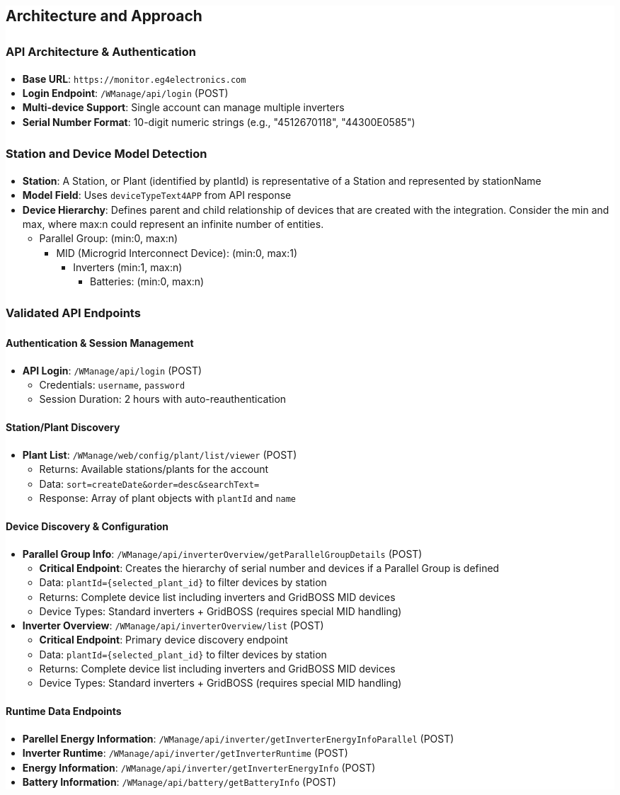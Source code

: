 ## Architecture and Approach

### API Architecture & Authentication
- **Base URL**: `https://monitor.eg4electronics.com`
- **Login Endpoint**: `/WManage/api/login` (POST)
- **Multi-device Support**: Single account can manage multiple inverters
- **Serial Number Format**: 10-digit numeric strings (e.g., "4512670118", "44300E0585")

### Station and Device Model Detection
- **Station**: A Station, or Plant (identified by plantId) is representative of a Station and represented by stationName
- **Model Field**: Uses `deviceTypeText4APP` from API response
- **Device Hierarchy**: Defines parent and child relationship of devices that are created with the integration. Consider the min and max, where max:n could represent an infinite number of entities.
  - Parallel Group: (min:0, max:n)
    - MID (Microgrid Interconnect Device): (min:0, max:1)
      - Inverters (min:1, max:n)
        - Batteries: (min:0, max:n)

### Validated API Endpoints

#### Authentication & Session Management
- **API Login**: `/WManage/api/login` (POST)
  - Credentials: `username`, `password` 
  - Session Duration: 2 hours with auto-reauthentication

#### Station/Plant Discovery
- **Plant List**: `/WManage/web/config/plant/list/viewer` (POST)
  - Returns: Available stations/plants for the account
  - Data: `sort=createDate&order=desc&searchText=`
  - Response: Array of plant objects with `plantId` and `name`

#### Device Discovery & Configuration  
- **Parallel Group Info**: `/WManage/api/inverterOverview/getParallelGroupDetails` (POST)
  - **Critical Endpoint**: Creates the hierarchy of serial number and devices if a Parallel Group is defined
  - Data: `plantId={selected_plant_id}` to filter devices by station
  - Returns: Complete device list including inverters and GridBOSS MID devices
  - Device Types: Standard inverters + GridBOSS (requires special MID handling)
- **Inverter Overview**: `/WManage/api/inverterOverview/list` (POST)
  - **Critical Endpoint**: Primary device discovery endpoint
  - Data: `plantId={selected_plant_id}` to filter devices by station
  - Returns: Complete device list including inverters and GridBOSS MID devices
  - Device Types: Standard inverters + GridBOSS (requires special MID handling)

#### Runtime Data Endpoints
- **Parellel Energy Information**: `/WManage/api/inverter/getInverterEnergyInfoParallel` (POST)
- **Inverter Runtime**: `/WManage/api/inverter/getInverterRuntime` (POST)
- **Energy Information**: `/WManage/api/inverter/getInverterEnergyInfo` (POST)
- **Battery Information**: `/WManage/api/battery/getBatteryInfo` (POST)
